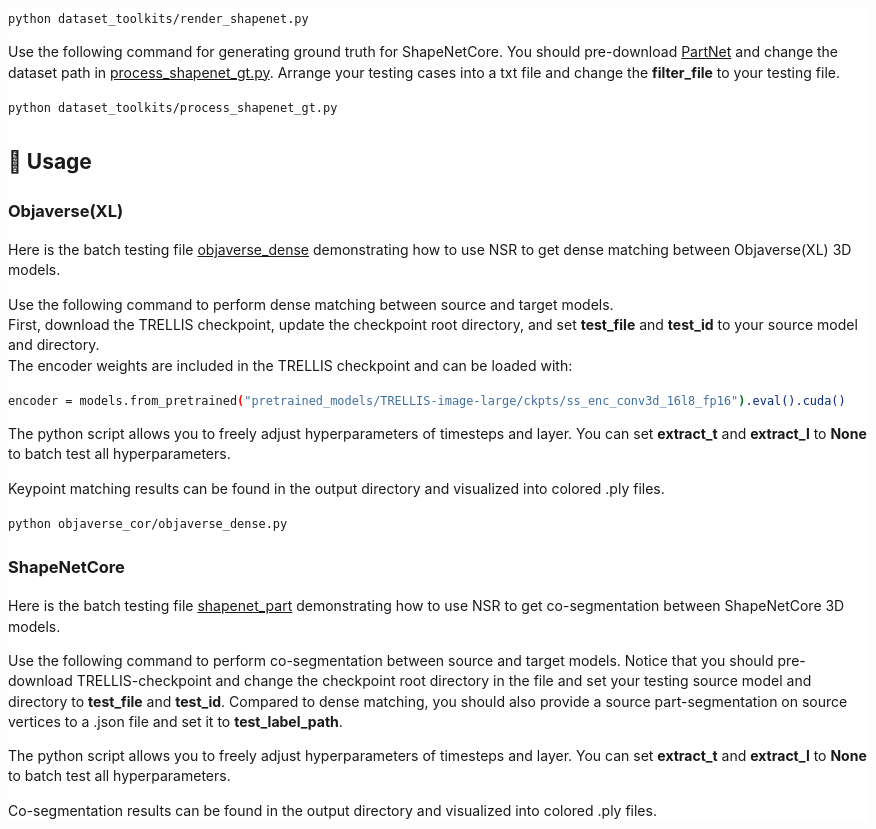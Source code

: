 ```bash
python dataset_toolkits/render_shapenet.py
```

Use the following command for generating ground truth for ShapeNetCore. You should pre-download [PartNet](https://drive.google.com/file/d/1NvbGIC-XqZGs9pz6wgFwwEPALR-iR8E0/view) and change the dataset path in [process_shapenet_gt.py](dataset_toolkits/process_shapenet_gt.py). Arrange your testing cases into a txt file and change the **filter_file** to your testing file.

```bash
python dataset_toolkits/process_shapenet_gt.py
```


## 📖 Usage

### **Objaverse(XL)**

Here is the batch testing file [objaverse_dense](objaverse_cor/objaverse_dense.py) demonstrating how to use NSR to get dense matching between Objaverse(XL) 3D models.

Use the following command to perform dense matching between source and target models.  
First, download the TRELLIS checkpoint, update the checkpoint root directory, and set **test_file** and **test_id** to your source model and directory.  
The encoder weights are included in the TRELLIS checkpoint and can be loaded with:  

```bash
encoder = models.from_pretrained("pretrained_models/TRELLIS-image-large/ckpts/ss_enc_conv3d_16l8_fp16").eval().cuda()
```

The python script allows you to freely adjust hyperparameters of timesteps and layer. You can set **extract_t** and **extract_l** to **None** to batch test all hyperparameters.

Keypoint matching results can be found in the output directory and visualized into colored .ply files.

```bash
python objaverse_cor/objaverse_dense.py
```

### **ShapeNetCore**

Here is the batch testing file [shapenet_part](shapenet_part/shapenet_part.py) demonstrating how to use NSR to get co-segmentation between ShapeNetCore 3D models.

Use the following command to perform co-segmentation between source and target models. Notice that you should pre-download TRELLIS-checkpoint and change the checkpoint root directory in the file and set your testing source model and directory to **test_file** and **test_id**. Compared to dense matching, you should also provide a source part-segmentation on source vertices to a .json file and set it to **test_label_path**.

The python script allows you to freely adjust hyperparameters of timesteps and layer. You can set **extract_t** and **extract_l** to **None** to batch test all hyperparameters.

Co-segmentation results can be found in the output directory and visualized into colored .ply files.
